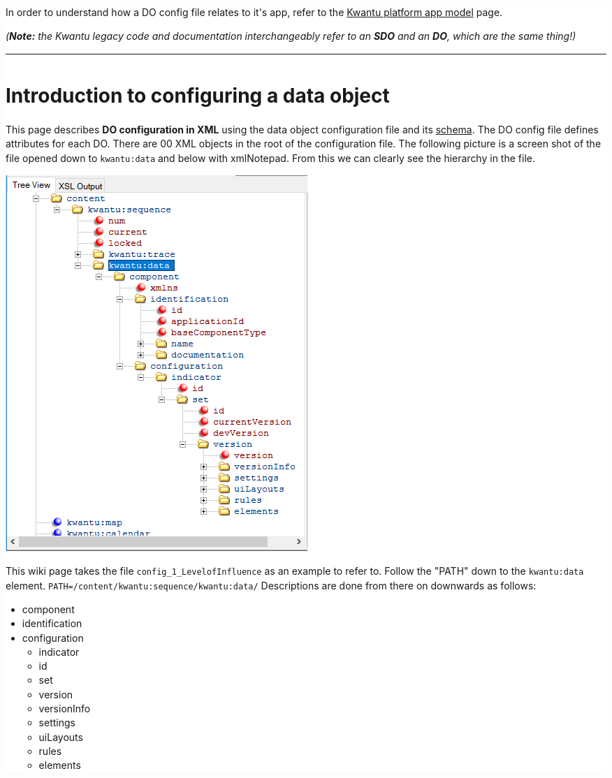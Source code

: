 In order to understand how a DO config file relates to it's app, refer to the [Kwantu platform app model](https://github.com/kwantu/platformconfiguration/wiki/Kwantu-platform-app-model) page.

_(**Note:** the Kwantu legacy code and documentation interchangeably refer to an **SDO** and an **DO**, which are the same thing!)_

***
# Introduction to configuring a data object
This page describes **DO configuration in XML** using the data object configuration file and its [schema](https://github.com/kwantu/platformconfiguration/wiki/Data-object-configuration-file#schema). The DO config file defines attributes for each DO. There are 00 XML objects in the root of the configuration file. The following picture is a screen shot of the file opened down to `kwantu:data` and below with xmlNotepad. From this we can clearly see the hierarchy in the file.

![Screenshot of SDO configuration path](https://github.com/kwantu/platformconfiguration/blob/master/Screenshot%20of%20SDO%20configuration%20path.PNG)

This wiki page takes the file `config_1_LevelofInfluence` as an example to refer to. Follow the "PATH" down to the `kwantu:data` element. `PATH=/content/kwantu:sequence/kwantu:data/` Descriptions are done from there on downwards as follows: 

* component
* identification
* configuration
    * indicator
    * id
    * set
    * version
    * versionInfo
    * settings
    * uiLayouts
    * rules
    * elements
